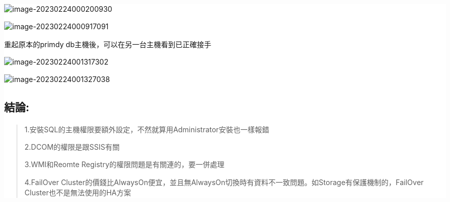

![image-20230224000200930](https://raw.githubusercontent.com/binhu831open/image/master/2023/02/upgit_20230224_1677168121.png)





![image-20230224000917091](https://raw.githubusercontent.com/binhu831open/image/master/2023/02/upgit_20230224_1677168557.png)







重起原本的primdy db主機後，可以在另一台主機看到已正確接手

![image-20230224001317302](https://raw.githubusercontent.com/binhu831open/image/master/2023/02/upgit_20230224_1677168797.png)



![image-20230224001327038](https://raw.githubusercontent.com/binhu831open/image/master/2023/02/upgit_20230224_1677168807.png)



## 結論:

> 1.安裝SQL的主機權限要額外設定，不然就算用Administrator安裝也一樣報錯
>
> 2.DCOM的權限是跟SSIS有關
>
> 3.WMI和Reomte Registry的權限問題是有關連的，要一併處理
>
> 4.FailOver Cluster的價錢比AlwaysOn便宜，並且無AlwaysOn切換時有資料不一致問題。如Storage有保護機制的，FailOver Cluster也不是無法使用的HA方案

